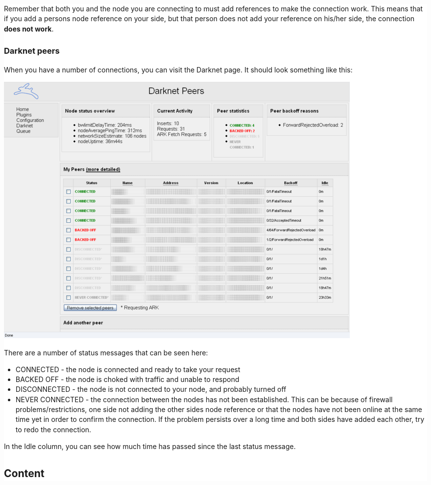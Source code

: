 Remember that both you and the node you are connecting to must add references
to make the connection work. This means that if you add a persons node
reference on your side, but that person does not add your reference on
his/her side, the connection **does not work**.

### Darknet peers

When you have a number of connections, you can visit the Darknet page. It
should look something like this:

![](/assets/img/Freenet-darknet_peers.png)

There are a number of status messages that can be seen here:

* CONNECTED - the node is connected and ready to take your request
* BACKED OFF - the node is choked with traffic and unable to respond
* DISCONNECTED - the node is not connected to your node, and probably turned off
* NEVER CONNECTED - the connection between the nodes has not been established.
  This can be because of firewall problems/restrictions, one side not adding
  the other sides node reference or that the nodes have not been online at the
  same time yet in order to confirm the connection. If the problem persists over
  a long time and both sides have added each other, try to redo the connection.

In the Idle column, you can see how much time has passed since the last status
message.

## Content
